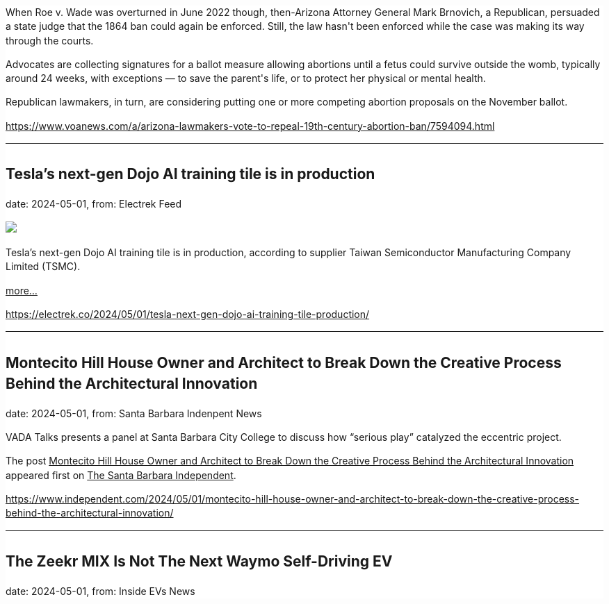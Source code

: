 
When Roe v. Wade was overturned in June 2022 though, then-Arizona Attorney General Mark Brnovich, a Republican, persuaded a state judge that the 1864 ban could again be enforced. Still, the law hasn't been enforced while the case was making its way through the courts.


Advocates are collecting signatures for a ballot measure allowing abortions until a fetus could survive outside the womb, typically around 24 weeks, with exceptions — to save the parent's life, or to protect her physical or mental health.


Republican lawmakers, in turn, are considering putting one or more competing abortion proposals on the November ballot. 

<https://www.voanews.com/a/arizona-lawmakers-vote-to-repeal-19th-century-abortion-ban/7594094.html>

---

## Tesla’s next-gen Dojo AI training tile is in production

date: 2024-05-01, from: Electrek Feed

<div class="feat-image"><img src="https://electrek.co/wp-content/uploads/sites/3/2024/05/Tesla-dojo-tile.jpg?quality=82&#038;strip=all&#038;w=1600" /></div><p>Tesla’s next-gen Dojo AI training tile is in production, according to supplier Taiwan Semiconductor Manufacturing Company Limited (TSMC).</p>



 <a href="https://electrek.co/2024/05/01/tesla-next-gen-dojo-ai-training-tile-production/#more-361613" data-post-id="361613" data-layer-pagetype="post" data-layer-postcategory="tesla,tesla-dojo" data-layer-viewtype="unknown" class="more-link">more…</a> 

<https://electrek.co/2024/05/01/tesla-next-gen-dojo-ai-training-tile-production/>

---

## Montecito Hill House Owner and Architect to Break Down the Creative Process Behind the Architectural Innovation

date: 2024-05-01, from: Santa Barbara Indenpent News

<p>VADA Talks presents a panel at Santa Barbara City College to discuss how “serious play” catalyzed the eccentric project.</p>
<p>The post <a rel="nofollow" href="https://www.independent.com/2024/05/01/montecito-hill-house-owner-and-architect-to-break-down-the-creative-process-behind-the-architectural-innovation/">Montecito Hill House Owner and Architect to Break Down the Creative Process Behind the Architectural Innovation</a> appeared first on <a rel="nofollow" href="https://www.independent.com">The Santa Barbara Independent</a>.</p>
 

<https://www.independent.com/2024/05/01/montecito-hill-house-owner-and-architect-to-break-down-the-creative-process-behind-the-architectural-innovation/>

---

## The Zeekr MIX Is Not The Next Waymo Self-Driving EV

date: 2024-05-01, from: Inside EVs News
